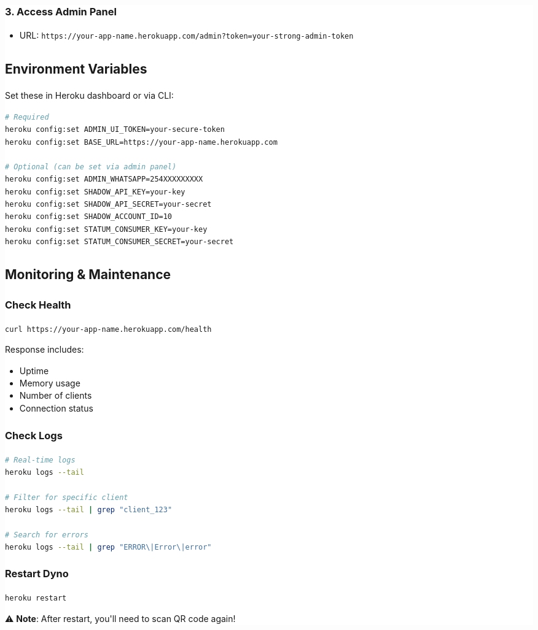 ### 3. Access Admin Panel
- URL: `https://your-app-name.herokuapp.com/admin?token=your-strong-admin-token`

## Environment Variables

Set these in Heroku dashboard or via CLI:

```bash
# Required
heroku config:set ADMIN_UI_TOKEN=your-secure-token
heroku config:set BASE_URL=https://your-app-name.herokuapp.com

# Optional (can be set via admin panel)
heroku config:set ADMIN_WHATSAPP=254XXXXXXXXX
heroku config:set SHADOW_API_KEY=your-key
heroku config:set SHADOW_API_SECRET=your-secret
heroku config:set SHADOW_ACCOUNT_ID=10
heroku config:set STATUM_CONSUMER_KEY=your-key
heroku config:set STATUM_CONSUMER_SECRET=your-secret
```

## Monitoring & Maintenance

### Check Health
```bash
curl https://your-app-name.herokuapp.com/health
```

Response includes:
- Uptime
- Memory usage
- Number of clients
- Connection status

### Check Logs
```bash
# Real-time logs
heroku logs --tail

# Filter for specific client
heroku logs --tail | grep "client_123"

# Search for errors
heroku logs --tail | grep "ERROR\|Error\|error"
```

### Restart Dyno
```bash
heroku restart
```
⚠️ **Note**: After restart, you'll need to scan QR code again!
